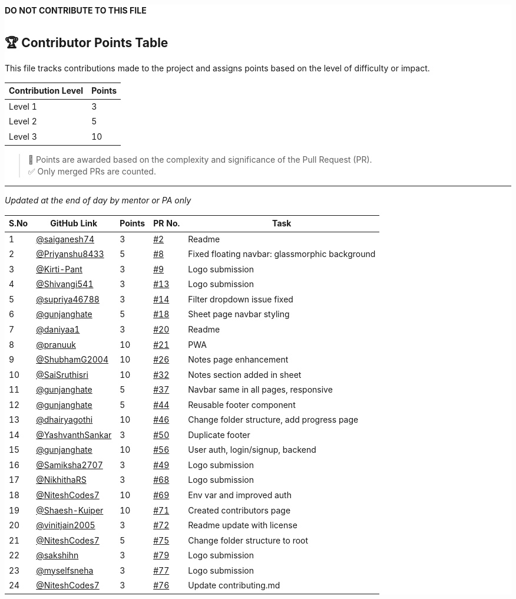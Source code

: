 **DO NOT CONTRIBUTE TO THIS FILE**

## 🏆 Contributor Points Table

This file tracks contributions made to the project and assigns points based on the level of difficulty or impact.

| Contribution Level | Points |
|--------------------|--------|
| Level 1            | 3      |
| Level 2            | 5      |
| Level 3            | 10     |


> 📌 Points are awarded based on the complexity and significance of the Pull Request (PR).  
> ✅ Only merged PRs are counted.

---

_Updated at the end of day by mentor or PA only_

| S.No | GitHub Link                                            | Points | PR No.                                                                | Task                                           |
| ---- | ------------------------------------------------------ | ------ | --------------------------------------------------------------------- | ---------------------------------------------- |
| 1    | [@saiganesh74](https://github.com/saiganesh74)         | 3      | [#2](https://github.com/saumyayadav25/cpp-dsa-sheet-testing/pull/2)   | Readme                                         |
| 2    | [@Priyanshu8433](https://github.com/Priyanshu8433)     | 5      | [#8](https://github.com/saumyayadav25/cpp-dsa-sheet-testing/pull/8)   | Fixed floating navbar: glassmorphic background |
| 3    | [@Kirti-Pant](https://github.com/Kirti-Pant)           | 3      | [#9](https://github.com/saumyayadav25/cpp-dsa-sheet-testing/pull/9)   | Logo submission                                |
| 4    | [@Shivangi541](https://github.com/Shivangi541)         | 3      | [#13](https://github.com/saumyayadav25/cpp-dsa-sheet-testing/pull/13) | Logo submission                                |
| 5    | [@supriya46788](https://github.com/supriya46788)       | 3      | [#14](https://github.com/saumyayadav25/cpp-dsa-sheet-testing/pull/14) | Filter dropdown issue fixed                    |
| 6    | [@gunjanghate](https://github.com/gunjanghate)         | 5      | [#18](https://github.com/saumyayadav25/cpp-dsa-sheet-testing/pull/18) | Sheet page navbar styling                      |
| 7    | [@daniyaa1](https://github.com/daniyaa1)               | 3      | [#20](https://github.com/saumyayadav25/cpp-dsa-sheet-testing/pull/20) | Readme                                         |
| 8    | [@pranuuk](https://github.com/pranuuk)                 | 10     | [#21](https://github.com/saumyayadav25/cpp-dsa-sheet-testing/pull/21) | PWA                                            |
| 9    | [@ShubhamG2004](https://github.com/ShubhamG2004)       | 10     | [#26](https://github.com/saumyayadav25/cpp-dsa-sheet-testing/pull/26) | Notes page enhancement                         |
| 10   | [@SaiSruthisri](https://github.com/SaiSruthisri)       | 10     | [#32](https://github.com/saumyayadav25/cpp-dsa-sheet-testing/pull/32) | Notes section added in sheet                   |
| 11   | [@gunjanghate](https://github.com/gunjanghate)         | 5      | [#37](https://github.com/saumyayadav25/cpp-dsa-sheet-testing/pull/37) | Navbar same in all pages, responsive           |
| 12   | [@gunjanghate](https://github.com/gunjanghate)         | 5      | [#44](https://github.com/saumyayadav25/cpp-dsa-sheet-testing/pull/44) | Reusable footer component                      |
| 13   | [@dhairyagothi](https://github.com/dhairyagothi)       | 10     | [#46](https://github.com/saumyayadav25/cpp-dsa-sheet-testing/pull/46) | Change folder structure, add progress page     |
| 14   | [@YashvanthSankar](https://github.com/YashvanthSankar) | 3      | [#50](https://github.com/saumyayadav25/cpp-dsa-sheet-testing/pull/50) | Duplicate footer                               |
| 15   | [@gunjanghate](https://github.com/gunjanghate)         | 10     | [#56](https://github.com/saumyayadav25/cpp-dsa-sheet-testing/pull/56) | User auth, login/signup, backend               |
| 16   | [@Samiksha2707](https://github.com/Samiksha2707)       | 3      | [#49](https://github.com/saumyayadav25/cpp-dsa-sheet-testing/pull/49) | Logo submission                                |
| 17   | [@NikhithaRS](https://github.com/NikhithaRS)           | 3      | [#68](https://github.com/saumyayadav25/cpp-dsa-sheet-testing/pull/68) | Logo submission                                |
| 18   | [@NiteshCodes7](https://github.com/NiteshCodes7)       | 10     | [#69](https://github.com/saumyayadav25/cpp-dsa-sheet-testing/pull/69) | Env var and improved auth                      |
| 19   | [@Shaesh-Kuiper](https://github.com/Shaesh-Kuiper)     | 10     | [#71](https://github.com/saumyayadav25/cpp-dsa-sheet-testing/pull/71) | Created contributors page                      |
| 20   | [@vinitjain2005](https://github.com/vinitjain2005)     | 3      | [#72](https://github.com/saumyayadav25/cpp-dsa-sheet-testing/pull/72) | Readme update with license                     |
| 21   | [@NiteshCodes7](https://github.com/NiteshCodes7)       | 5      | [#75](https://github.com/saumyayadav25/cpp-dsa-sheet-testing/pull/75) | Change folder structure to root                |
| 22   | [@sakshihn](https://github.com/sakshihn)               | 3      | [#79](https://github.com/saumyayadav25/cpp-dsa-sheet-testing/pull/79) | Logo submission                                |
| 23   | [@myselfsneha](https://github.com/myselfsneha)         | 3      | [#77](https://github.com/saumyayadav25/cpp-dsa-sheet-testing/pull/77) | Logo submission                                |
| 24   | [@NiteshCodes7](https://github.com/NiteshCodes7)       | 3      | [#76](https://github.com/saumyayadav25/cpp-dsa-sheet-testing/pull/76) | Update contributing.md                         |